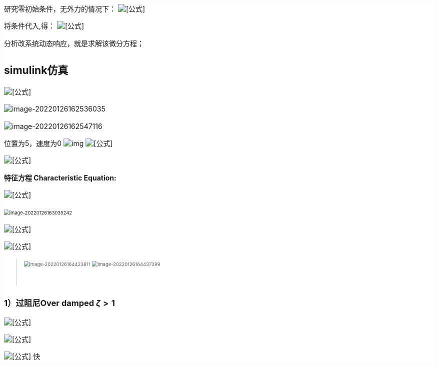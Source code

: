 

研究零初始条件，无外力的情况下：  ![[公式]](images/dot+x_0.svg)



将条件代入,得：  ![[公式]](images/-164318486513571.svg)

分析改系统动态响应，就是求解该微分方程；



## **simulink仿真**

  ![[公式]](images/zeta+w_n+x-w_n%5E2x.svg)

  ![image-20220126162536035](images/image-20220126162536035.png)

  ![image-20220126162547116](images/image-20220126162547116.png)

位置为5，速度为0
  ![img](images/v2-845b8d7fadd3db04b6d5f19c711a0f86_b.jpg)
  ![[公式]](images/lambda+t%7D.svg)

  ![[公式]](images/-164318486513678.svg)

**特征方程 Characteristic Equation:**

  ![[公式]](images/-164318486513680.svg)

<img src="images/image-20220126163035242.png" alt="image-20220126163035242" style="zoom:67%;" />



  ![[公式]](images/-164318486513682.svg)

  ![[公式]](images/-164318486513684.svg)

> <img src="images/image-20220126164423811.png" alt="image-20220126164423811" style="zoom:67%;" />
>
> <img src="images/image-20220126164437399.png" alt="image-20220126164437399" style="zoom:67%;" />
>
> ​    

###   1）过阻尼Over damped  $\zeta>1$

 ![[公式]](images/-164318486513687.svg)

![[公式]](images/-164318486513689.svg)  

![[公式]](images/lambda_2+t%7D.svg) 快
